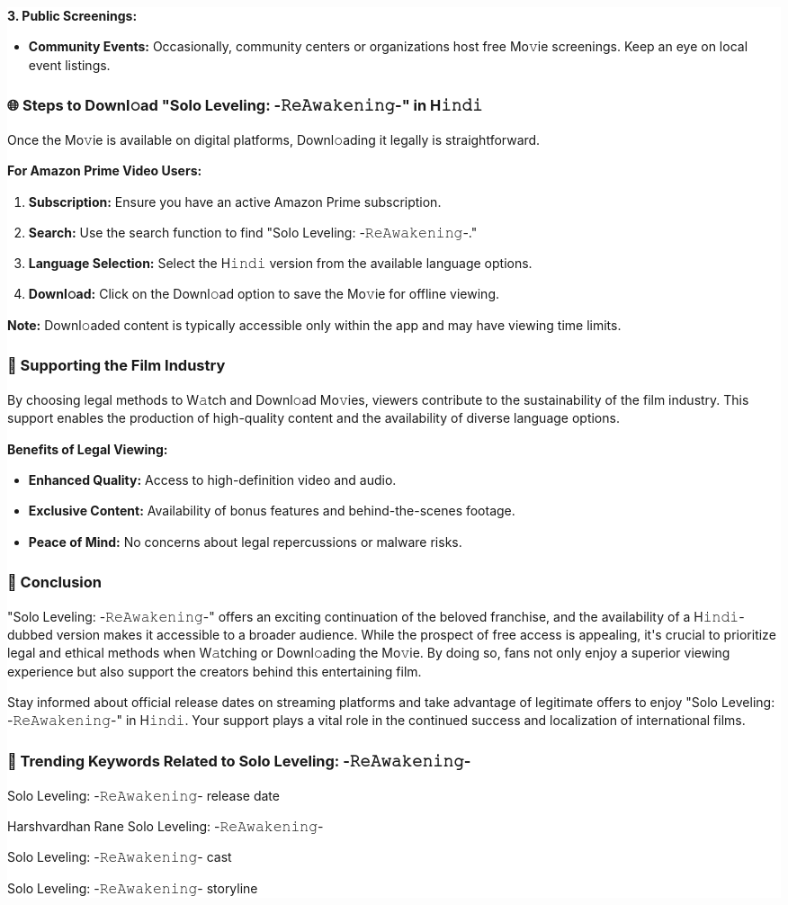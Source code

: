**3. Public Screenings:**

+ **Community Events:** Occasionally, community centers or organizations host free Mo𝚟ie screenings. Keep an eye on local event listings.

### 🌐 Steps to Downl𝚘ad "Solo Leveling: -𝚁𝚎𝙰𝚠𝚊𝚔𝚎𝚗𝚒𝚗𝚐-" in H𝚒𝚗𝚍𝚒

Once the Mo𝚟ie is available on digital platforms, Downl𝚘ading it legally is straightforward.

**For Amazon Prime Video Users:**

   1. **Subscription:** Ensure you have an active Amazon Prime subscription.

   2. **Search:** Use the search function to find "Solo Leveling: -𝚁𝚎𝙰𝚠𝚊𝚔𝚎𝚗𝚒𝚗𝚐-."

   3. **Language Selection:** Select the H𝚒𝚗𝚍𝚒 version from the available language options.

   4. **Downl𝚘ad:** Click on the Downl𝚘ad option to save the Mo𝚟ie for offline viewing.

**Note:** Downl𝚘aded content is typically accessible only within the app and may have viewing time limits.

### 📝 Supporting the Film Industry

By choosing legal methods to W𝚊tch and Downl𝚘ad Mo𝚟ies, viewers contribute to the sustainability of the film industry. This support enables the production of high-quality content and the availability of diverse language options.

**Benefits of Legal Viewing:**

- **Enhanced Quality:** Access to high-definition video and audio.

- **Exclusive Content:** Availability of bonus features and behind-the-scenes footage.

- **Peace of Mind:** No concerns about legal repercussions or malware risks.

### 📝 Conclusion

"Solo Leveling: -𝚁𝚎𝙰𝚠𝚊𝚔𝚎𝚗𝚒𝚗𝚐-" offers an exciting continuation of the beloved franchise, and the availability of a H𝚒𝚗𝚍𝚒-dubbed version makes it accessible to a broader audience. While the prospect of free access is appealing, it's crucial to prioritize legal and ethical methods when W𝚊tching or Downl𝚘ading the Mo𝚟ie. By doing so, fans not only enjoy a superior viewing experience but also support the creators behind this entertaining film.

Stay informed about official release dates on streaming platforms and take advantage of legitimate offers to enjoy "Solo Leveling: -𝚁𝚎𝙰𝚠𝚊𝚔𝚎𝚗𝚒𝚗𝚐-" in H𝚒𝚗𝚍𝚒. Your support plays a vital role in the continued success and localization of international films.

### 🔑	 Trending Keywords Related to Solo Leveling: -𝚁𝚎𝙰𝚠𝚊𝚔𝚎𝚗𝚒𝚗𝚐-

Solo Leveling: -𝚁𝚎𝙰𝚠𝚊𝚔𝚎𝚗𝚒𝚗𝚐- release date

Harshvardhan Rane Solo Leveling: -𝚁𝚎𝙰𝚠𝚊𝚔𝚎𝚗𝚒𝚗𝚐-

Solo Leveling: -𝚁𝚎𝙰𝚠𝚊𝚔𝚎𝚗𝚒𝚗𝚐- cast

Solo Leveling: -𝚁𝚎𝙰𝚠𝚊𝚔𝚎𝚗𝚒𝚗𝚐- storyline
